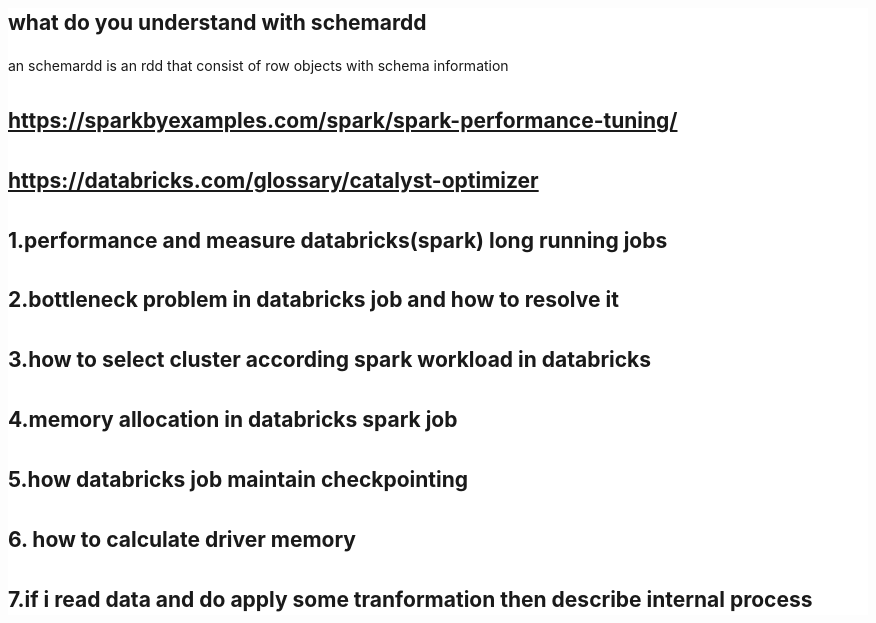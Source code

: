 ## what do you understand with schemardd
an schemardd is an rdd that consist of row objects with schema information


## https://sparkbyexamples.com/spark/spark-performance-tuning/

## https://databricks.com/glossary/catalyst-optimizer

## 1.performance and measure databricks(spark) long running jobs
## 2.bottleneck problem in databricks job  and how to resolve it
## 3.how to select cluster according spark workload in databricks
## 4.memory allocation in databricks spark job
## 5.how databricks job maintain checkpointing
## 6. how to calculate driver memory
## 7.if i read data and do apply some tranformation then describe internal process